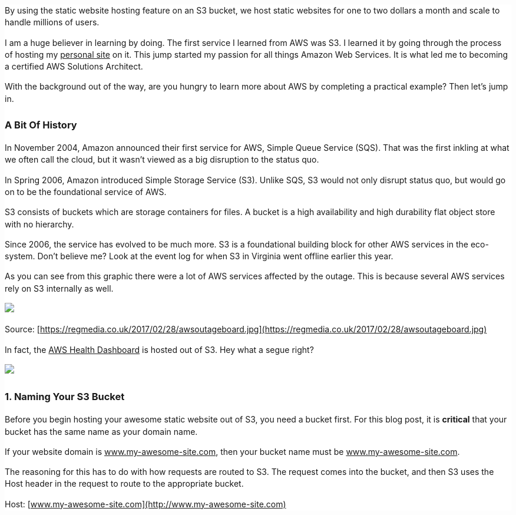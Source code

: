 By using the static website hosting feature on an S3 bucket, we host static websites for one to two dollars a month and scale to handle millions of users.

I am a huge believer in learning by doing. The first service I learned from AWS was S3\. I learned it by going through the process of hosting my [personal site](https://www.kylegalbraith.com/) on it. This jump started my passion for all things Amazon Web Services. It is what led me to becoming a certified AWS Solutions Architect.

With the background out of the way, are you hungry to learn more about AWS by completing a practical example? Then let’s jump in.

### A Bit Of History

In November 2004, Amazon announced their first service for AWS, Simple Queue Service (SQS). That was the first inkling at what we often call the cloud, but it wasn’t viewed as a big disruption to the status quo.

In Spring 2006, Amazon introduced Simple Storage Service (S3). Unlike SQS, S3 would not only disrupt status quo, but would go on to be the foundational service of AWS.

S3 consists of buckets which are storage containers for files. A bucket is a high availability and high durability flat object store with no hierarchy.

Since 2006, the service has evolved to be much more. S3 is a foundational building block for other AWS services in the eco-system. Don’t believe me? Look at the event log for when S3 in Virginia went offline earlier this year.

As you can see from this graphic there were a lot of AWS services affected by the outage. This is because several AWS services rely on S3 internally as well.



![](https://cdn-images-1.medium.com/max/1600/1*28Zx7SaU3twFDC1U-LgUAg.jpeg)

Source: [https://regmedia.co.uk/2017/02/28/awsoutageboard.jpg](https://regmedia.co.uk/2017/02/28/awsoutageboard.jpg)



In fact, the [AWS Health Dashboard](https://status.aws.amazon.com/) is hosted out of S3\. Hey what a segue right?



![](https://cdn-images-1.medium.com/max/1600/1*xVhHKrplvA6U99BPSyRocA.png)



### 1\. Naming Your S3 Bucket

Before you begin hosting your awesome static website out of S3, you need a bucket first. For this blog post, it is **critical** that your bucket has the same name as your domain name.

If your website domain is www.my-awesome-site.com, then your bucket name must be www.my-awesome-site.com.

The reasoning for this has to do with how requests are routed to S3\. The request comes into the bucket, and then S3 uses the Host header in the request to route to the appropriate bucket.

Host: [www.my-awesome-site.com](http://www.my-awesome-site.com)
